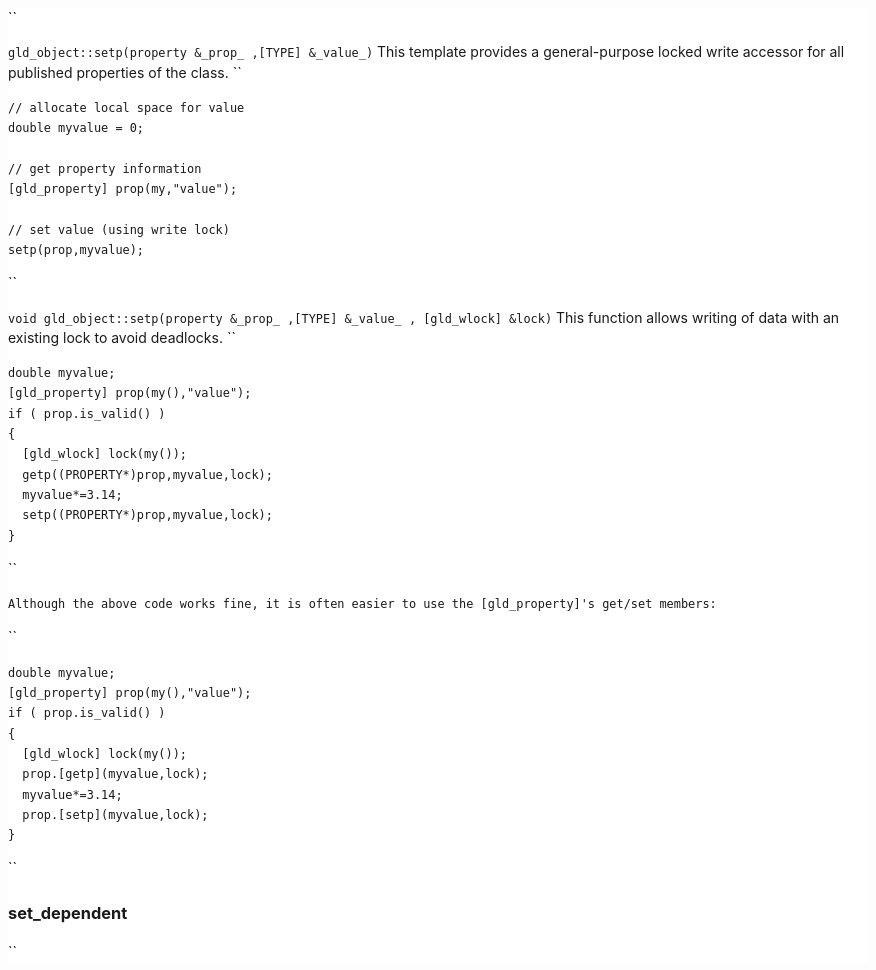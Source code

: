 ``

`gld_object::setp(property &_prop_ ,[TYPE] &_value_)`
    This template provides a general-purpose locked write accessor for all published properties of the class.
``
    
    
    // allocate local space for value
    double myvalue = 0;
    
    // get property information
    [gld_property] prop(my,"value");
    
    // set value (using write lock)
    setp(prop,myvalue);
    

``

`void gld_object::setp(property &_prop_ ,[TYPE] &_value_ , [gld_wlock] &lock)`
    This function allows writing of data with an existing lock to avoid deadlocks.
``
    
    
    double myvalue;
    [gld_property] prop(my(),"value");
    if ( prop.is_valid() )
    {
      [gld_wlock] lock(my());
      getp((PROPERTY*)prop,myvalue,lock);
      myvalue*=3.14;
      setp((PROPERTY*)prop,myvalue,lock);
    }
    

``

    Although the above code works fine, it is often easier to use the [gld_property]'s get/set members:
``
    
    
    double myvalue;
    [gld_property] prop(my(),"value");
    if ( prop.is_valid() )
    {
      [gld_wlock] lock(my());
      prop.[getp](myvalue,lock);
      myvalue*=3.14;
      prop.[setp](myvalue,lock);
    }
    

``

### set_dependent

``
